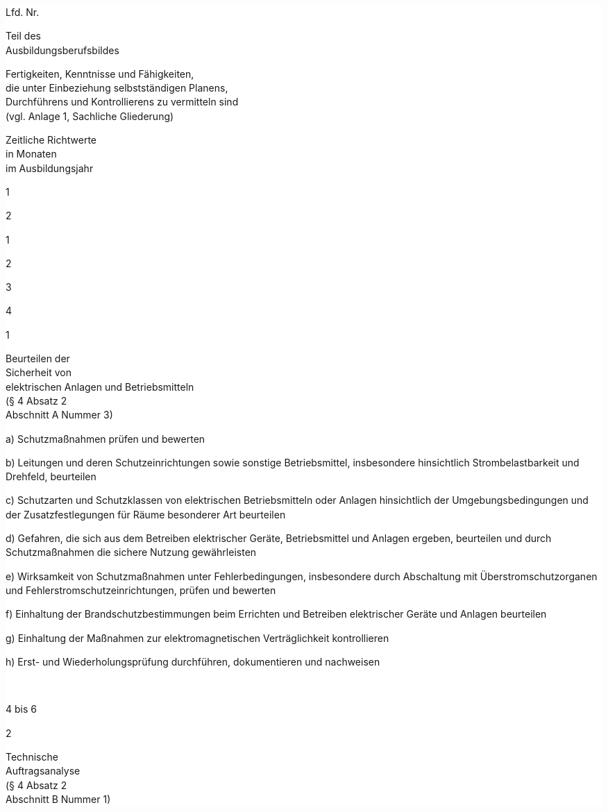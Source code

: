 Lfd. Nr.

Teil des  
Ausbildungsberufsbildes

Fertigkeiten, Kenntnisse und Fähigkeiten,  
die unter Einbeziehung selbstständigen Planens,  
Durchführens und Kontrollierens zu vermitteln sind  
(vgl. Anlage 1, Sachliche Gliederung)

Zeitliche Richtwerte  
in Monaten  
im Ausbildungsjahr

1

2

1

2

3

4

1

Beurteilen der  
Sicherheit von  
elektrischen Anlagen und Betriebsmitteln  
(§ 4 Absatz 2  
Abschnitt A Nummer 3)

a) Schutzmaßnahmen prüfen und bewerten

b) Leitungen und deren Schutzeinrichtungen sowie sonstige Betriebsmittel, insbesondere hinsichtlich Strombelastbarkeit und Drehfeld, beurteilen

c) Schutzarten und Schutzklassen von elektrischen Betriebsmitteln oder Anlagen hinsichtlich der Umgebungsbedingungen und der Zusatzfestlegungen für Räume besonderer Art beurteilen

d) Gefahren, die sich aus dem Betreiben elektrischer Geräte, Betriebsmittel und Anlagen ergeben, beurteilen und durch Schutzmaßnahmen die sichere Nutzung gewährleisten

e) Wirksamkeit von Schutzmaßnahmen unter Fehlerbedingungen, insbesondere durch Abschaltung mit Überstromschutzorganen und Fehlerstromschutzeinrichtungen, prüfen und bewerten

f) Einhaltung der Brandschutzbestimmungen beim Errichten und Betreiben elektrischer Geräte und Anlagen beurteilen

g) Einhaltung der Maßnahmen zur elektromagnetischen Verträglichkeit kontrollieren

h) Erst- und Wiederholungsprüfung durchführen, dokumentieren und nachweisen

 

4 bis 6

2

Technische  
Auftragsanalyse  
(§ 4 Absatz 2  
Abschnitt B Nummer 1)
